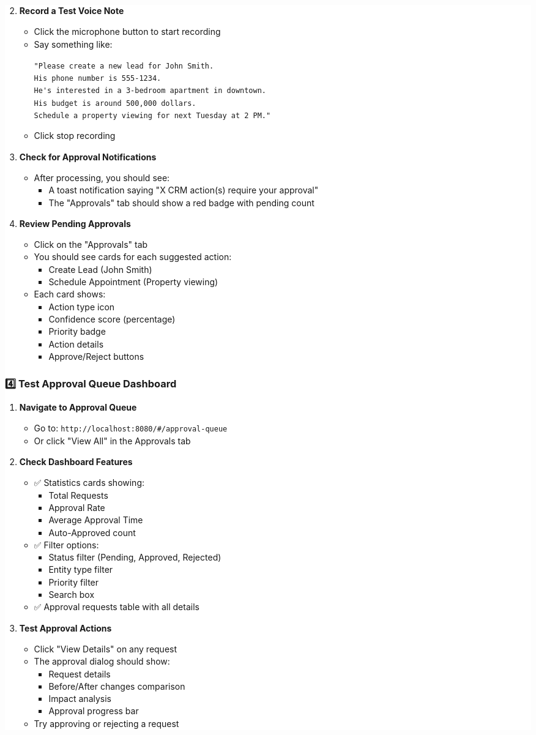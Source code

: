 2. **Record a Test Voice Note**
   - Click the microphone button to start recording
   - Say something like:
     ```
     "Please create a new lead for John Smith. 
     His phone number is 555-1234. 
     He's interested in a 3-bedroom apartment in downtown. 
     His budget is around 500,000 dollars. 
     Schedule a property viewing for next Tuesday at 2 PM."
     ```
   - Click stop recording

3. **Check for Approval Notifications**
   - After processing, you should see:
     - A toast notification saying "X CRM action(s) require your approval"
     - The "Approvals" tab should show a red badge with pending count

4. **Review Pending Approvals**
   - Click on the "Approvals" tab
   - You should see cards for each suggested action:
     - Create Lead (John Smith)
     - Schedule Appointment (Property viewing)
   - Each card shows:
     - Action type icon
     - Confidence score (percentage)
     - Priority badge
     - Action details
     - Approve/Reject buttons

### 4️⃣ Test Approval Queue Dashboard

1. **Navigate to Approval Queue**
   - Go to: `http://localhost:8080/#/approval-queue`
   - Or click "View All" in the Approvals tab

2. **Check Dashboard Features**
   - ✅ Statistics cards showing:
     - Total Requests
     - Approval Rate
     - Average Approval Time
     - Auto-Approved count
   - ✅ Filter options:
     - Status filter (Pending, Approved, Rejected)
     - Entity type filter
     - Priority filter
     - Search box
   - ✅ Approval requests table with all details

3. **Test Approval Actions**
   - Click "View Details" on any request
   - The approval dialog should show:
     - Request details
     - Before/After changes comparison
     - Impact analysis
     - Approval progress bar
   - Try approving or rejecting a request
